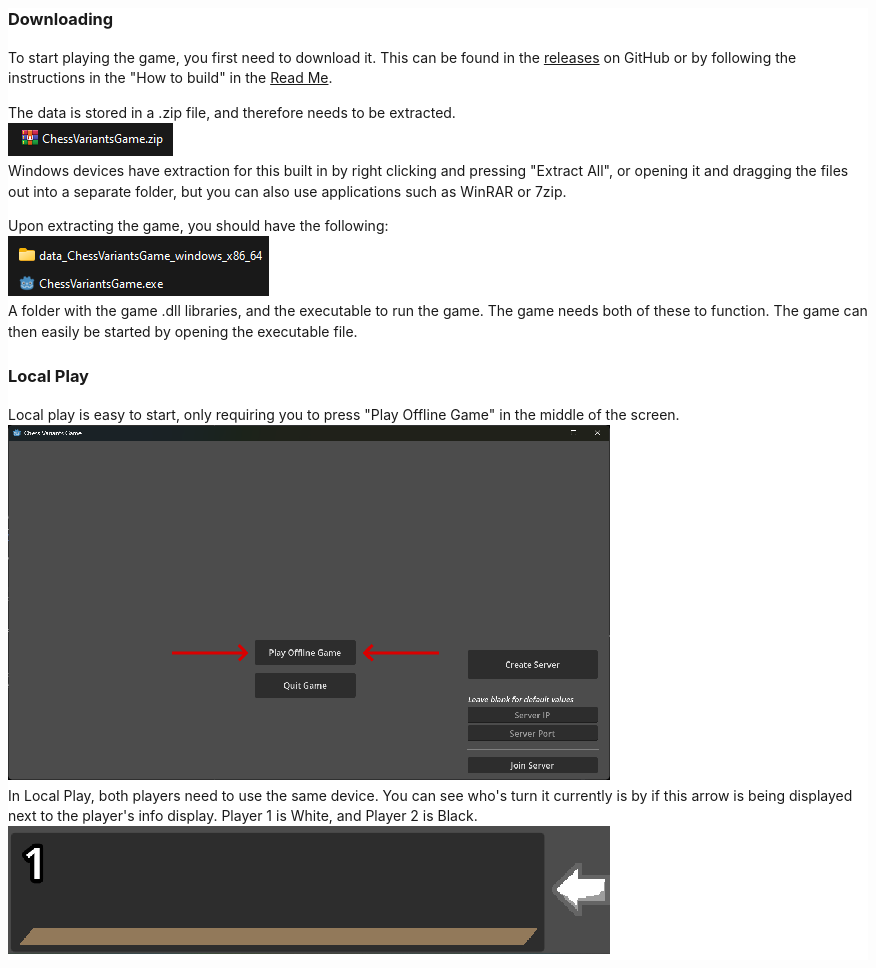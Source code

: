 <a name="downloading"></a>

### Downloading

To start playing the game, you first need to download it. This can be found in the [releases](https://github.com/OwenTho/chess-variants-game/releases/) on GitHub or by following the instructions in the "How to build" in the [Read Me](README.md).

The data is stored in a .zip file, and therefore needs to be extracted.  
![Zip file of the game](img/htp/1_zip_file.png)  
Windows devices have extraction for this built in by right clicking and pressing "Extract All", or opening it and dragging the files out into a separate folder, but you can also use applications such as WinRAR or 7zip.

Upon extracting the game, you should have the following:  
![The game files once extracted from the zip file](img/htp/2_game_files.png)  
A folder with the game .dll libraries, and the executable to run the game. The game needs both of these to function. The game can then easily be started by opening the executable file.

<a name="local-play"></a>

### Local Play

Local play is easy to start, only requiring you to press "Play Offline Game" in the middle of the screen.  
![A screenshot of the game menu, with arrows pointing to the "Play Offline Game" button](img/htp/3_play_offline.png)  
In Local Play, both players need to use the same device. You can see who's turn it currently is by if this arrow is being displayed next to the player's info display. Player 1 is White, and Player 2 is Black.  
![A screenshot of the player info when in game, with an arrow indicating that it's the player's turn](img/htp/4_offline_player_info.png)  
